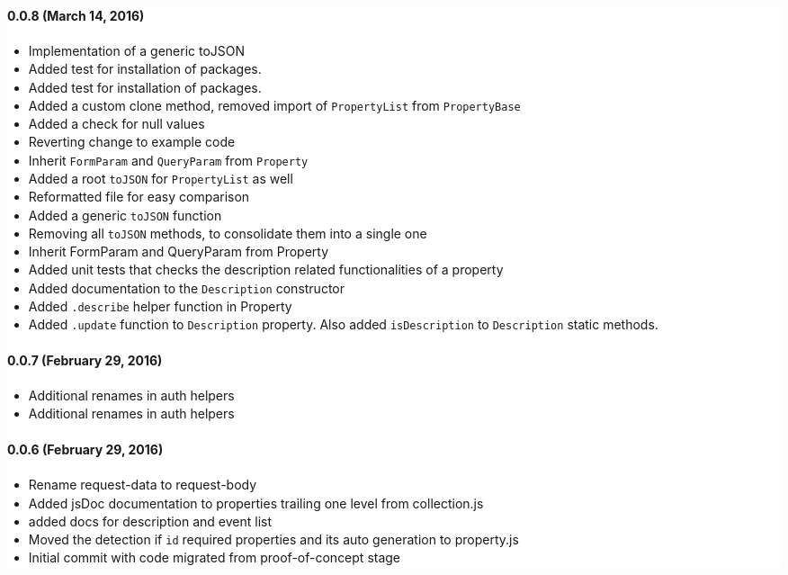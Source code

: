 #### 0.0.8 (March 14, 2016)
* Implementation of a generic toJSON
* Added test for installation of packages.
* Added test for installation of packages.
* Added a custom clone method, removed import of `PropertyList` from `PropertyBase`
* Added a check for null values
* Reverting change to example code
* Inherit `FormParam` and `QueryParam` from `Property`
* Added a root `toJSON` for `PropertyList` as well
* Reformatted file for easy comparison
* Added a generic `toJSON` function
* Removing all `toJSON` methods, to consolidate them into a single one
* Inherit FormParam and QueryParam from Property
* Added unit tests that checks the description related functionalities of a property
* Added documentation to the `Description` constructor
* Added `.describe` helper function in Property
* Added `.update` function to `Description` property. Also added `isDescription` to `Description` static methods.

#### 0.0.7 (February 29, 2016)
* Additional renames in auth helpers
* Additional renames in auth helpers

#### 0.0.6 (February 29, 2016)
* Rename request-data to request-body
* Added jsDoc documentation to properties trailing one level from collection.js
* added docs for description and event list
* Moved the detection if `id` required properties and its auto generation to property.js
* Initial commit with code migrated from proof-of-concept stage
